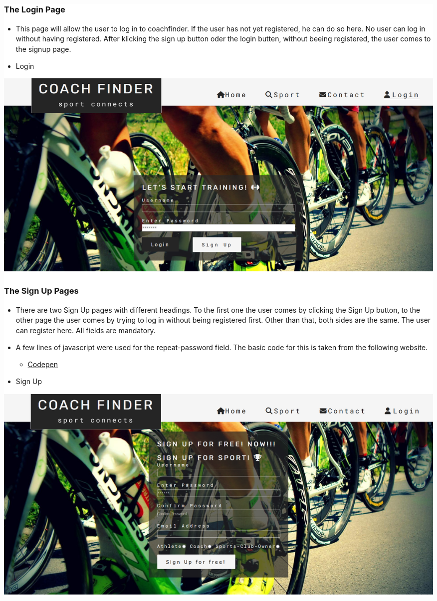 
### The Login Page

  - This page will allow the user to log in to coachfinder. If the user has not yet registered, he can do so here. No user can log in without having registered. After klicking the sign up button oder the login butten, without beeing registered, the user comes to the signup page.

  - Login
  <img src="assets/images/screenshot-login.png" alt="Login">


### The Sign Up Pages

  - There are two Sign Up pages with different headings. To the first one the user comes by clicking the Sign Up button, to the other page the user comes by trying to log in without being registered first. Other than that, both sides are the same. The user can register here. All fields are mandatory.
  - A few lines of javascript were used for the repeat-password field. The basic code for this is taken from the following website.
    - [Codepen](https://codepen.io/diegoleme/pen/qBpyvr)

  - Sign Up
  <img src="assets/images/screenshot-signup.png" alt="Sign Up">
